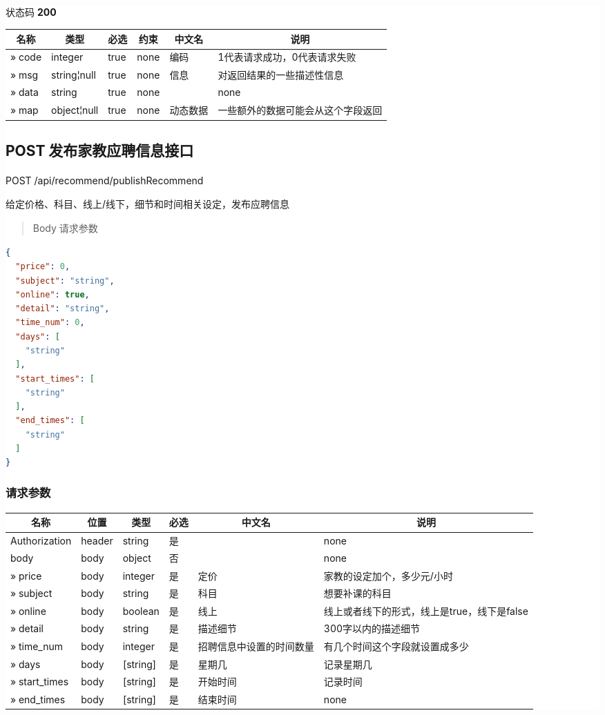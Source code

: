 状态码 **200**

|名称|类型|必选|约束|中文名|说明|
|---|---|---|---|---|---|
|» code|integer|true|none|编码|1代表请求成功，0代表请求失败|
|» msg|string¦null|true|none|信息|对返回结果的一些描述性信息|
|» data|string|true|none||none|
|» map|object¦null|true|none|动态数据|一些额外的数据可能会从这个字段返回|

## POST 发布家教应聘信息接口

POST /api/recommend/publishRecommend

给定价格、科目、线上/线下，细节和时间相关设定，发布应聘信息

> Body 请求参数

```json
{
  "price": 0,
  "subject": "string",
  "online": true,
  "detail": "string",
  "time_num": 0,
  "days": [
    "string"
  ],
  "start_times": [
    "string"
  ],
  "end_times": [
    "string"
  ]
}
```

### 请求参数

|名称|位置|类型|必选|中文名|说明|
|---|---|---|---|---|---|
|Authorization|header|string| 是 ||none|
|body|body|object| 否 ||none|
|» price|body|integer| 是 | 定价|家教的设定加个，多少元/小时|
|» subject|body|string| 是 | 科目|想要补课的科目|
|» online|body|boolean| 是 | 线上|线上或者线下的形式，线上是true，线下是false|
|» detail|body|string| 是 | 描述细节|300字以内的描述细节|
|» time_num|body|integer| 是 | 招聘信息中设置的时间数量|有几个时间这个字段就设置成多少|
|» days|body|[string]| 是 | 星期几|记录星期几|
|» start_times|body|[string]| 是 | 开始时间|记录时间|
|» end_times|body|[string]| 是 | 结束时间|none|
